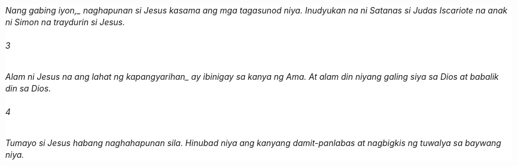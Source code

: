 


<i class="trans-change">Nang gabing iyon,_ naghapunan si Jesus kasama ang mga tagasunod niya. Inudyukan na ni Satanas si Judas Iscariote na anak ni Simon na traydurin si Jesus. 





















###### 3 










Alam ni Jesus na ang lahat <i class="trans-change">ng kapangyarihan_ ay ibinigay sa kanya ng Ama. At alam din niyang galing siya sa Dios at babalik din sa Dios. 





















###### 4 










Tumayo si Jesus habang naghahapunan sila. Hinubad niya ang kanyang damit-panlabas at nagbigkis ng tuwalya sa baywang niya. 











